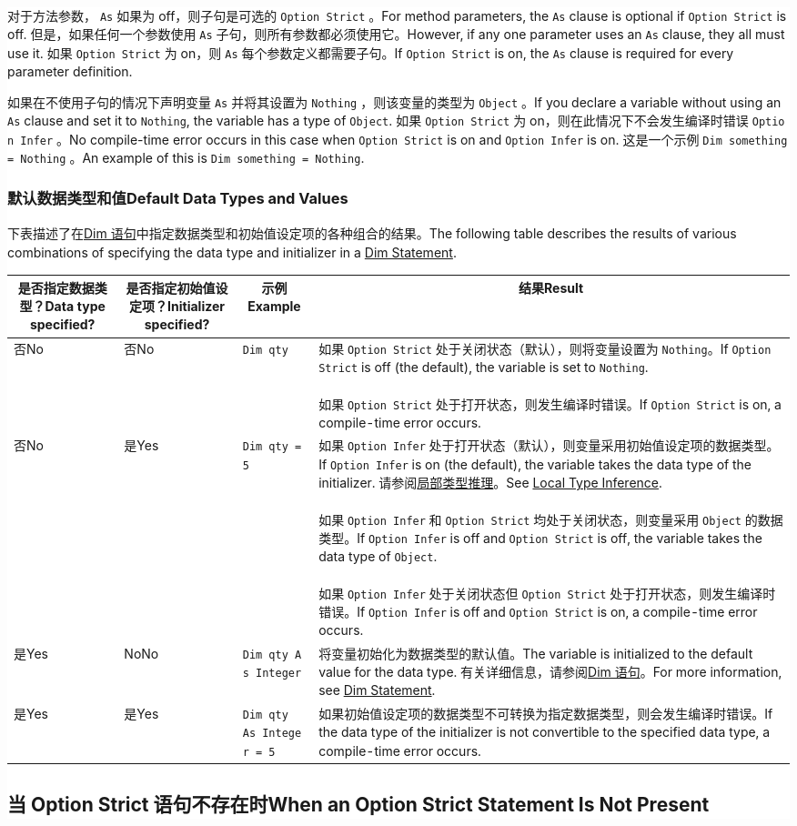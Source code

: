  <span data-ttu-id="a22ea-161">对于方法参数， `As` 如果为 off，则子句是可选的 `Option Strict` 。</span><span class="sxs-lookup"><span data-stu-id="a22ea-161">For method parameters, the `As` clause is optional if `Option Strict` is off.</span></span> <span data-ttu-id="a22ea-162">但是，如果任何一个参数使用 `As` 子句，则所有参数都必须使用它。</span><span class="sxs-lookup"><span data-stu-id="a22ea-162">However, if any one parameter uses an `As` clause, they all must use it.</span></span> <span data-ttu-id="a22ea-163">如果 `Option Strict` 为 on，则 `As` 每个参数定义都需要子句。</span><span class="sxs-lookup"><span data-stu-id="a22ea-163">If `Option Strict` is on, the `As` clause is required for every parameter definition.</span></span>  
  
 <span data-ttu-id="a22ea-164">如果在不使用子句的情况下声明变量 `As` 并将其设置为 `Nothing` ，则该变量的类型为 `Object` 。</span><span class="sxs-lookup"><span data-stu-id="a22ea-164">If you declare a variable without using an `As` clause and set it to `Nothing`, the variable has a type of `Object`.</span></span> <span data-ttu-id="a22ea-165">如果 `Option Strict` 为 on，则在此情况下不会发生编译时错误 `Option Infer` 。</span><span class="sxs-lookup"><span data-stu-id="a22ea-165">No compile-time error occurs in this case when `Option Strict` is on and `Option Infer` is on.</span></span> <span data-ttu-id="a22ea-166">这是一个示例 `Dim something = Nothing` 。</span><span class="sxs-lookup"><span data-stu-id="a22ea-166">An example of this is `Dim something = Nothing`.</span></span>  
  
### <a name="default-data-types-and-values"></a><span data-ttu-id="a22ea-167">默认数据类型和值</span><span class="sxs-lookup"><span data-stu-id="a22ea-167">Default Data Types and Values</span></span>  
 <span data-ttu-id="a22ea-168">下表描述了在[Dim 语句](dim-statement.md)中指定数据类型和初始值设定项的各种组合的结果。</span><span class="sxs-lookup"><span data-stu-id="a22ea-168">The following table describes the results of various combinations of specifying the data type and initializer in a [Dim Statement](dim-statement.md).</span></span>  
  
|<span data-ttu-id="a22ea-169">是否指定数据类型？</span><span class="sxs-lookup"><span data-stu-id="a22ea-169">Data type specified?</span></span>|<span data-ttu-id="a22ea-170">是否指定初始值设定项？</span><span class="sxs-lookup"><span data-stu-id="a22ea-170">Initializer specified?</span></span>|<span data-ttu-id="a22ea-171">示例</span><span class="sxs-lookup"><span data-stu-id="a22ea-171">Example</span></span>|<span data-ttu-id="a22ea-172">结果</span><span class="sxs-lookup"><span data-stu-id="a22ea-172">Result</span></span>|  
|---|---|---|---|  
|<span data-ttu-id="a22ea-173">否</span><span class="sxs-lookup"><span data-stu-id="a22ea-173">No</span></span>|<span data-ttu-id="a22ea-174">否</span><span class="sxs-lookup"><span data-stu-id="a22ea-174">No</span></span>|`Dim qty`|<span data-ttu-id="a22ea-175">如果 `Option Strict` 处于关闭状态（默认），则将变量设置为 `Nothing`。</span><span class="sxs-lookup"><span data-stu-id="a22ea-175">If `Option Strict` is off (the default), the variable is set to `Nothing`.</span></span><br /><br /> <span data-ttu-id="a22ea-176">如果 `Option Strict` 处于打开状态，则发生编译时错误。</span><span class="sxs-lookup"><span data-stu-id="a22ea-176">If `Option Strict` is on, a compile-time error occurs.</span></span>|  
|<span data-ttu-id="a22ea-177">否</span><span class="sxs-lookup"><span data-stu-id="a22ea-177">No</span></span>|<span data-ttu-id="a22ea-178">是</span><span class="sxs-lookup"><span data-stu-id="a22ea-178">Yes</span></span>|`Dim qty = 5`|<span data-ttu-id="a22ea-179">如果 `Option Infer` 处于打开状态（默认），则变量采用初始值设定项的数据类型。</span><span class="sxs-lookup"><span data-stu-id="a22ea-179">If `Option Infer` is on (the default), the variable takes the data type of the initializer.</span></span> <span data-ttu-id="a22ea-180">请参阅[局部类型推理](../../programming-guide/language-features/variables/local-type-inference.md)。</span><span class="sxs-lookup"><span data-stu-id="a22ea-180">See [Local Type Inference](../../programming-guide/language-features/variables/local-type-inference.md).</span></span><br /><br /> <span data-ttu-id="a22ea-181">如果 `Option Infer` 和 `Option Strict` 均处于关闭状态，则变量采用 `Object` 的数据类型。</span><span class="sxs-lookup"><span data-stu-id="a22ea-181">If `Option Infer` is off and `Option Strict` is off, the variable takes the data type of `Object`.</span></span><br /><br /> <span data-ttu-id="a22ea-182">如果 `Option Infer` 处于关闭状态但 `Option Strict` 处于打开状态，则发生编译时错误。</span><span class="sxs-lookup"><span data-stu-id="a22ea-182">If `Option Infer` is off and `Option Strict` is on, a compile-time error occurs.</span></span>|  
|<span data-ttu-id="a22ea-183">是</span><span class="sxs-lookup"><span data-stu-id="a22ea-183">Yes</span></span>|<span data-ttu-id="a22ea-184">No</span><span class="sxs-lookup"><span data-stu-id="a22ea-184">No</span></span>|`Dim qty As Integer`|<span data-ttu-id="a22ea-185">将变量初始化为数据类型的默认值。</span><span class="sxs-lookup"><span data-stu-id="a22ea-185">The variable is initialized to the default value for the data type.</span></span> <span data-ttu-id="a22ea-186">有关详细信息，请参阅[Dim 语句](dim-statement.md)。</span><span class="sxs-lookup"><span data-stu-id="a22ea-186">For more information, see [Dim Statement](dim-statement.md).</span></span>|  
|<span data-ttu-id="a22ea-187">是</span><span class="sxs-lookup"><span data-stu-id="a22ea-187">Yes</span></span>|<span data-ttu-id="a22ea-188">是</span><span class="sxs-lookup"><span data-stu-id="a22ea-188">Yes</span></span>|`Dim qty  As Integer = 5`|<span data-ttu-id="a22ea-189">如果初始值设定项的数据类型不可转换为指定数据类型，则会发生编译时错误。</span><span class="sxs-lookup"><span data-stu-id="a22ea-189">If the data type of the initializer is not convertible to the specified data type, a compile-time error occurs.</span></span>|  
  
## <a name="when-an-option-strict-statement-is-not-present"></a><span data-ttu-id="a22ea-190">当 Option Strict 语句不存在时</span><span class="sxs-lookup"><span data-stu-id="a22ea-190">When an Option Strict Statement Is Not Present</span></span>  